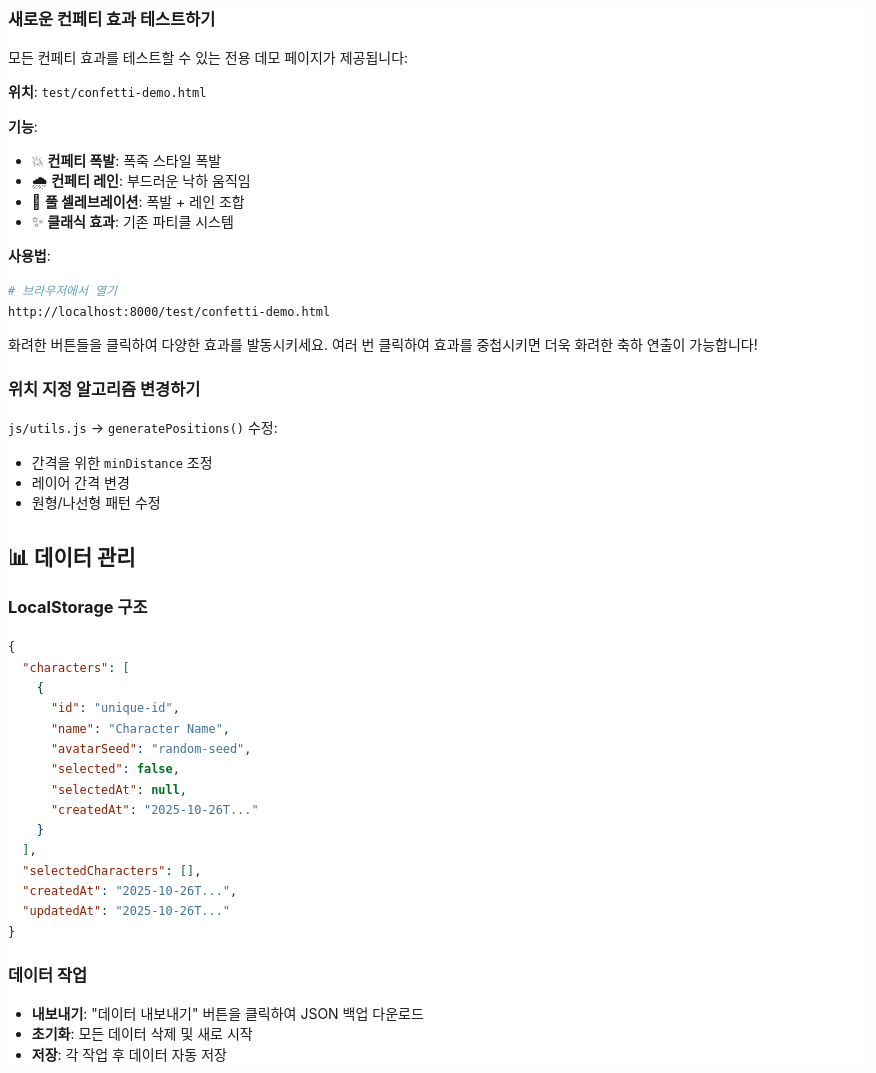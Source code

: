 ### 새로운 컨페티 효과 테스트하기

모든 컨페티 효과를 테스트할 수 있는 전용 데모 페이지가 제공됩니다:

**위치**: `test/confetti-demo.html`

**기능**:
- 💥 **컨페티 폭발**: 폭죽 스타일 폭발
- 🌧️ **컨페티 레인**: 부드러운 낙하 움직임
- 🎊 **풀 셀레브레이션**: 폭발 + 레인 조합
- ✨ **클래식 효과**: 기존 파티클 시스템

**사용법**:
```bash
# 브라우저에서 열기
http://localhost:8000/test/confetti-demo.html
```

화려한 버튼들을 클릭하여 다양한 효과를 발동시키세요. 여러 번 클릭하여 효과를 중첩시키면 더욱 화려한 축하 연출이 가능합니다!


### 위치 지정 알고리즘 변경하기

`js/utils.js` → `generatePositions()` 수정:
- 간격을 위한 `minDistance` 조정
- 레이어 간격 변경
- 원형/나선형 패턴 수정

## 📊 데이터 관리

### LocalStorage 구조

```json
{
  "characters": [
    {
      "id": "unique-id",
      "name": "Character Name",
      "avatarSeed": "random-seed",
      "selected": false,
      "selectedAt": null,
      "createdAt": "2025-10-26T..."
    }
  ],
  "selectedCharacters": [],
  "createdAt": "2025-10-26T...",
  "updatedAt": "2025-10-26T..."
}
```

### 데이터 작업

- **내보내기**: "데이터 내보내기" 버튼을 클릭하여 JSON 백업 다운로드
- **초기화**: 모든 데이터 삭제 및 새로 시작
- **저장**: 각 작업 후 데이터 자동 저장
